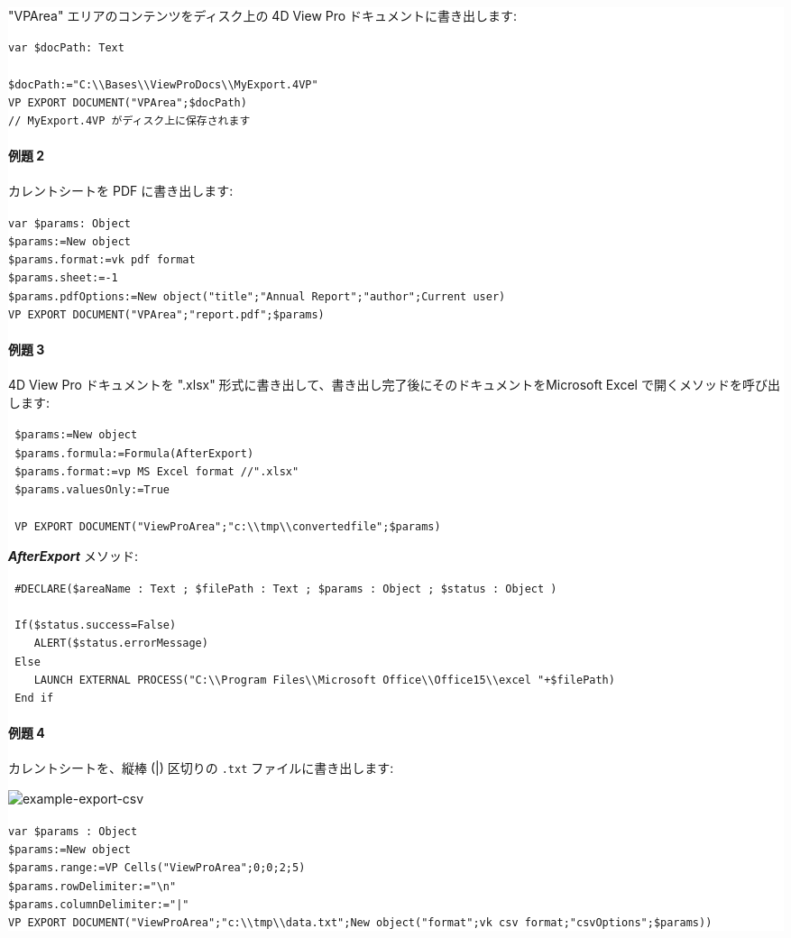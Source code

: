 "VPArea" エリアのコンテンツをディスク上の 4D View Pro ドキュメントに書き出します:

```4d
var $docPath: Text

$docPath:="C:\\Bases\\ViewProDocs\\MyExport.4VP"
VP EXPORT DOCUMENT("VPArea";$docPath)
// MyExport.4VP がディスク上に保存されます
```

#### 例題 2

カレントシートを PDF に書き出します:

```4d
var $params: Object
$params:=New object
$params.format:=vk pdf format
$params.sheet:=-1
$params.pdfOptions:=New object("title";"Annual Report";"author";Current user)
VP EXPORT DOCUMENT("VPArea";"report.pdf";$params)
```

#### 例題 3

4D View Pro ドキュメントを ".xlsx" 形式に書き出して、書き出し完了後にそのドキュメントをMicrosoft Excel で開くメソッドを呼び出します:

```4d
 $params:=New object
 $params.formula:=Formula(AfterExport)
 $params.format:=vp MS Excel format //".xlsx"
 $params.valuesOnly:=True
 
 VP EXPORT DOCUMENT("ViewProArea";"c:\\tmp\\convertedfile";$params)
```

_**AfterExport**_ メソッド:

```4d
 #DECLARE($areaName : Text ; $filePath : Text ; $params : Object ; $status : Object )
 
 If($status.success=False)
    ALERT($status.errorMessage)
 Else
    LAUNCH EXTERNAL PROCESS("C:\\Program Files\\Microsoft Office\\Office15\\excel "+$filePath)
 End if
```

#### 例題 4

カレントシートを、縦棒 (|) 区切りの `.txt` ファイルに書き出します:

![example-export-csv](../assets/en/ViewPro/vp-export-document-csv.png)

```4d
var $params : Object
$params:=New object
$params.range:=VP Cells("ViewProArea";0;0;2;5)
$params.rowDelimiter:="\n"
$params.columnDelimiter:="|"
VP EXPORT DOCUMENT("ViewProArea";"c:\\tmp\\data.txt";New object("format";vk csv format;"csvOptions";$params))
```
